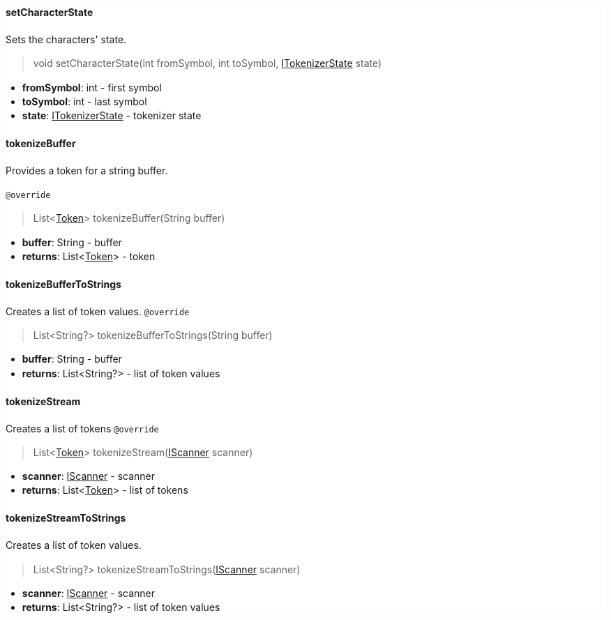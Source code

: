 #### setCharacterState
Sets the characters' state.
> void setCharacterState(int fromSymbol, int toSymbol, [ITokenizerState](../itokenizer_state) state)

- **fromSymbol**: int - first symbol
- **toSymbol**: int - last symbol
- **state**: [ITokenizerState](../itokenizer_state) - tokenizer state

#### tokenizeBuffer
Provides a token for a string buffer.

`@override`
> List<[Token](../token)> tokenizeBuffer(String buffer)

- **buffer**: String - buffer
- **returns**: List<[Token](../token)> - token

#### tokenizeBufferToStrings
Creates a list of token values.
`@override`
> List\<String?\> tokenizeBufferToStrings(String buffer)

- **buffer**: String - buffer
- **returns**: List\<String?\> - list of token values


#### tokenizeStream
Creates a list of tokens
`@override`
> List<[Token](../token)> tokenizeStream([IScanner](../../io/iscanner) scanner)

- **scanner**: [IScanner](../../io/iscanner) - scanner
- **returns**: List<[Token](../token)> - list of tokens


#### tokenizeStreamToStrings
Creates a list of token values.

> List\<String?\> tokenizeStreamToStrings([IScanner](../../io/iscanner) scanner)

- **scanner**: [IScanner](../../io/iscanner) - scanner
- **returns**: List\<String?\> - list of token values

